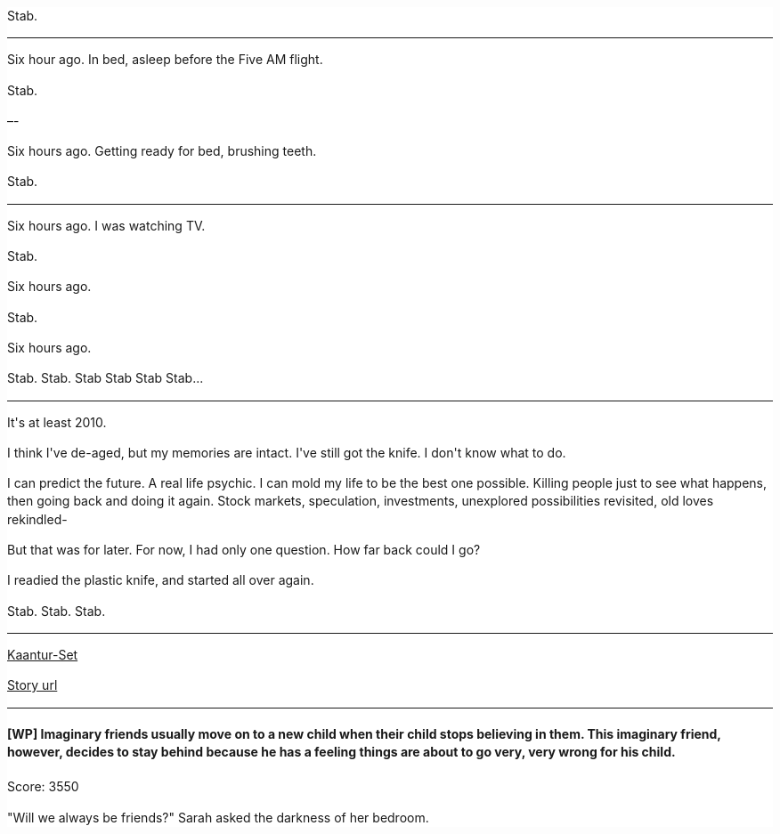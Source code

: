 Stab.

---

Six hour ago. In bed, asleep before the Five AM flight.

Stab.

–-

Six hours ago. Getting ready for bed, brushing teeth.

Stab.

---

Six hours ago. I was watching TV.

Stab.

Six hours ago.

Stab. 

Six hours ago.

Stab. Stab. Stab Stab Stab Stab...

---

It's at least 2010.

I think I've de-aged, but my memories are intact. I've still got the knife. I don't know what to do.

I can predict the future. A real life psychic. I can mold my life to be the best one possible. Killing people just to see what happens, then going back and doing it again. Stock markets, speculation, investments, unexplored possibilities revisited, old loves rekindled-

But that was for later. For now, I had only one question. How far back could I go?

I readied the plastic knife, and started all over again.

Stab. Stab. Stab.

----

[Kaantur-Set](https://www.reddit.com/user/Kaantur-Set)  

 [Story url](https://www.reddit.com/r/WritingPrompts/comments/4mm94u/wp_you_have_the_ability_to_reverse_time_by_6/) 

----

#### [WP] Imaginary friends usually move on to a new child when their child stops believing in them. This imaginary friend, however, decides to stay behind because he has a feeling things are about to go very, very wrong for his child.

Score: 3550

"Will we always be friends?" Sarah asked the darkness of her bedroom.
